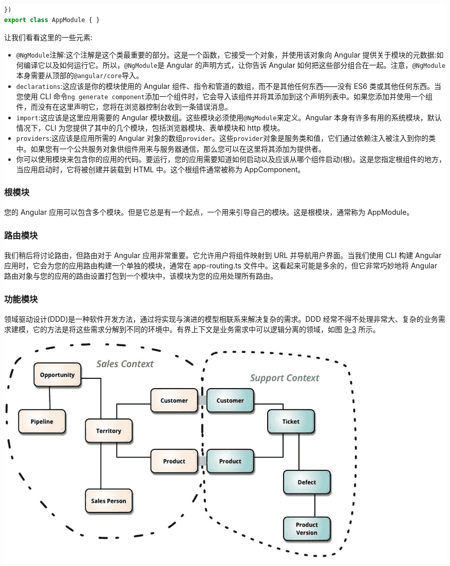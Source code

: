 ```ts
})
export class AppModule { }

```

让我们看看这里的一些元素:

*   `@NgModule`注解:这个注解是这个类最重要的部分。这是一个函数，它接受一个对象，并使用该对象向 Angular 提供关于模块的元数据:如何编译它以及如何运行它。所以，`@NgModule`是 Angular 的声明方式，让你告诉 Angular 如何把这些部分组合在一起。注意，`@NgModule`本身需要从顶部的`@angular/core`导入。
*   `declarations`:这应该是你的模块使用的 Angular 组件、指令和管道的数组，而不是其他任何东西——没有 ES6 类或其他任何东西。当您使用 CLI 命令`ng generate component`添加一个组件时，它会导入该组件并将其添加到这个声明列表中。如果您添加并使用一个组件，而没有在这里声明它，您将在浏览器控制台收到一条错误消息。
*   `import`:这应该是这里应用需要的 Angular 模块数组。这些模块必须使用`@NgModule`来定义。Angular 本身有许多有用的系统模块，默认情况下，CLI 为您提供了其中的几个模块，包括浏览器模块、表单模块和 http 模块。
*   `providers`:这应该是应用所需的 Angular 对象的数组`provider`。这些`provider`对象是服务类和值，它们通过依赖注入被注入到你的类中。如果您有一个公共服务对象供组件用来与服务器通信，那么您可以在这里将其添加为提供者。
*   你可以使用模块来包含你的应用的代码。要运行，您的应用需要知道如何启动以及应该从哪个组件启动(根)。这是您指定根组件的地方，当应用启动时，它将被创建并装载到 HTML 中。这个根组件通常被称为 AppComponent。

### 根模块

您的 Angular 应用可以包含多个模块。但是它总是有一个起点，一个用来引导自己的模块。这是根模块，通常称为 AppModule。

### 路由模块

我们稍后将讨论路由，但路由对于 Angular 应用非常重要。它允许用户将组件映射到 URL 并导航用户界面。当我们使用 CLI 构建 Angular 应用时，它会为您的应用路由构建一个单独的模块，通常在 app-routing.ts 文件中。这看起来可能是多余的，但它非常巧妙地将 Angular 路由对象与您的应用的路由设置打包到一个模块中，该模块为您的应用处理所有路由。

### 功能模块

领域驱动设计(DDD)是一种软件开发方法，通过将实现与演进的模型相联系来解决复杂的需求。DDD 经常不得不处理非常大、复杂的业务需求建模，它的方法是将这些需求分解到不同的环境中。有界上下文是业务需求中可以逻辑分离的领域，如图 [9-3](#Fig3) 所示。

![A458962_1_En_9_Fig3_HTML.jpg](img/A458962_1_En_9_Fig3_HTML.jpg)
